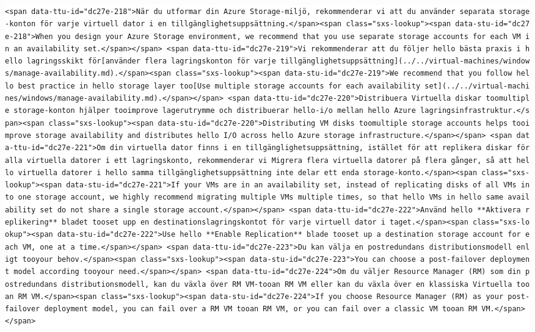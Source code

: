     <span data-ttu-id="dc27e-218">När du utformar din Azure Storage-miljö, rekommenderar vi att du använder separata storage-konton för varje virtuell dator i en tillgänglighetsuppsättning.</span><span class="sxs-lookup"><span data-stu-id="dc27e-218">When you design your Azure Storage environment, we recommend that you use separate storage accounts for each VM in an availability set.</span></span> <span data-ttu-id="dc27e-219">Vi rekommenderar att du följer hello bästa praxis i hello lagringsskikt för[använder flera lagringskonton för varje tillgänglighetsuppsättning](../../virtual-machines/windows/manage-availability.md).</span><span class="sxs-lookup"><span data-stu-id="dc27e-219">We recommend that you follow hello best practice in hello storage layer too[Use multiple storage accounts for each availability set](../../virtual-machines/windows/manage-availability.md).</span></span> <span data-ttu-id="dc27e-220">Distribuera Virtuella diskar toomultiple storage-konton hjälper tooimprove lagerutrymme och distribuerar hello-i/o mellan hello Azure lagringsinfrastruktur.</span><span class="sxs-lookup"><span data-stu-id="dc27e-220">Distributing VM disks toomultiple storage accounts helps tooimprove storage availability and distributes hello I/O across hello Azure storage infrastructure.</span></span> <span data-ttu-id="dc27e-221">Om din virtuella dator finns i en tillgänglighetsuppsättning, istället för att replikera diskar för alla virtuella datorer i ett lagringskonto, rekommenderar vi Migrera flera virtuella datorer på flera gånger, så att hello virtuella datorer i hello samma tillgänglighetsuppsättning inte delar ett enda storage-konto.</span><span class="sxs-lookup"><span data-stu-id="dc27e-221">If your VMs are in an availability set, instead of replicating disks of all VMs into one storage account, we highly recommend migrating multiple VMs multiple times, so that hello VMs in hello same availability set do not share a single storage account.</span></span> <span data-ttu-id="dc27e-222">Använd hello **Aktivera replikering** bladet tooset upp en destinationslagringskontot för varje virtuell dator i taget.</span><span class="sxs-lookup"><span data-stu-id="dc27e-222">Use hello **Enable Replication** blade tooset up a destination storage account for each VM, one at a time.</span></span> <span data-ttu-id="dc27e-223">Du kan välja en postredundans distributionsmodell enligt tooyour behov.</span><span class="sxs-lookup"><span data-stu-id="dc27e-223">You can choose a post-failover deployment model according tooyour need.</span></span> <span data-ttu-id="dc27e-224">Om du väljer Resource Manager (RM) som din postredundans distributionsmodell, kan du växla över RM VM-tooan RM VM eller kan du växla över en klassiska Virtuella tooan RM VM.</span><span class="sxs-lookup"><span data-stu-id="dc27e-224">If you choose Resource Manager (RM) as your post-failover deployment model, you can fail over a RM VM tooan RM VM, or you can fail over a classic VM tooan RM VM.</span></span>
